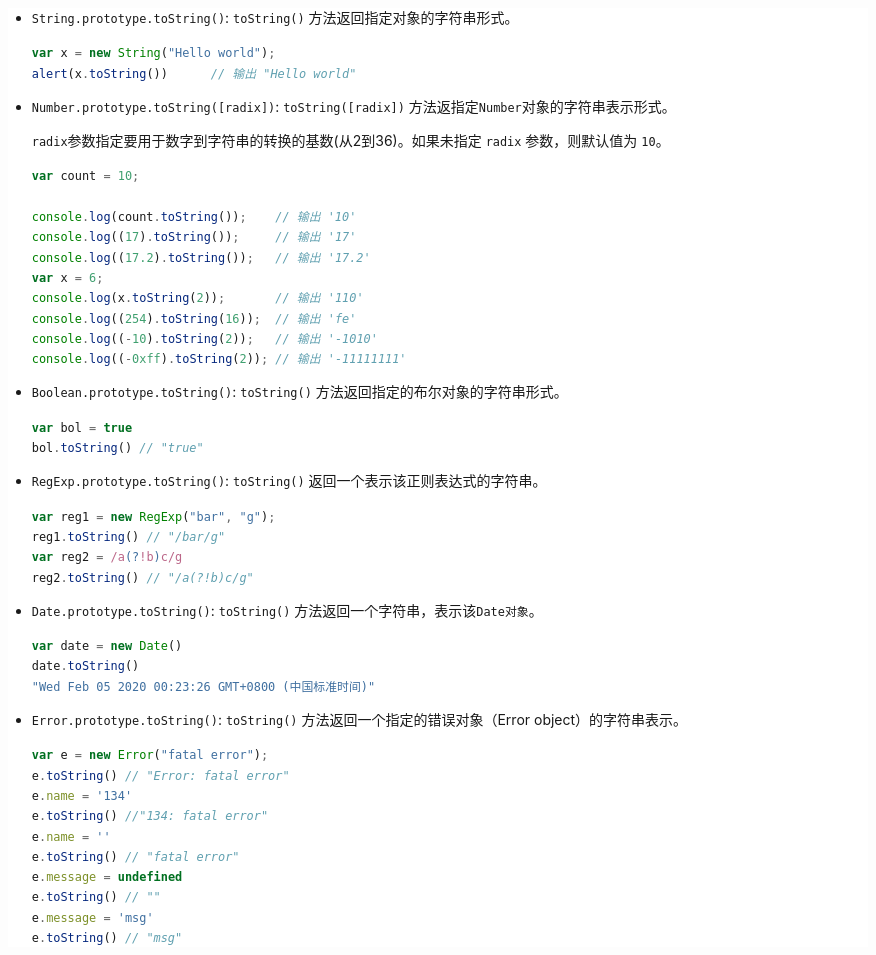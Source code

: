 - `String.prototype.toString()`: `toString()` 方法返回指定对象的字符串形式。

  ```js
  var x = new String("Hello world");
  alert(x.toString())      // 输出 "Hello world"
  ```
  
- `Number.prototype.toString([radix])`: `toString([radix])` 方法返指定`Number`对象的字符串表示形式。
  
  `radix`参数指定要用于数字到字符串的转换的基数(从2到36)。如果未指定 `radix` 参数，则默认值为 `10`。
  
  ```js
  var count = 10;
  
  console.log(count.toString());    // 输出 '10'
  console.log((17).toString());     // 输出 '17'
  console.log((17.2).toString());   // 输出 '17.2'
  var x = 6;
  console.log(x.toString(2));       // 输出 '110'
  console.log((254).toString(16));  // 输出 'fe'
  console.log((-10).toString(2));   // 输出 '-1010'
  console.log((-0xff).toString(2)); // 输出 '-11111111'
  ```

- `Boolean.prototype.toString()`: `toString()` 方法返回指定的布尔对象的字符串形式。

  ```js
  var bol = true
  bol.toString() // "true"
  ```
- `RegExp.prototype.toString()`: `toString()` 返回一个表示该正则表达式的字符串。

  ```js
  var reg1 = new RegExp("bar", "g");
  reg1.toString() // "/bar/g"
  var reg2 = /a(?!b)c/g
  reg2.toString() // "/a(?!b)c/g"
  
  ```

- `Date.prototype.toString()`: `toString()` 方法返回一个字符串，表示该`Date对象`。

  ```js
  var date = new Date()
  date.toString()
  "Wed Feb 05 2020 00:23:26 GMT+0800 (中国标准时间)"
  ```

- `Error.prototype.toString()`: `toString()` 方法返回一个指定的错误对象（Error object）的字符串表示。

  ```js
  var e = new Error("fatal error");
  e.toString() // "Error: fatal error"
  e.name = '134'
  e.toString() //"134: fatal error"
  e.name = ''
  e.toString() // "fatal error"
  e.message = undefined
  e.toString() // ""
  e.message = 'msg'
  e.toString() // "msg"
  ```
